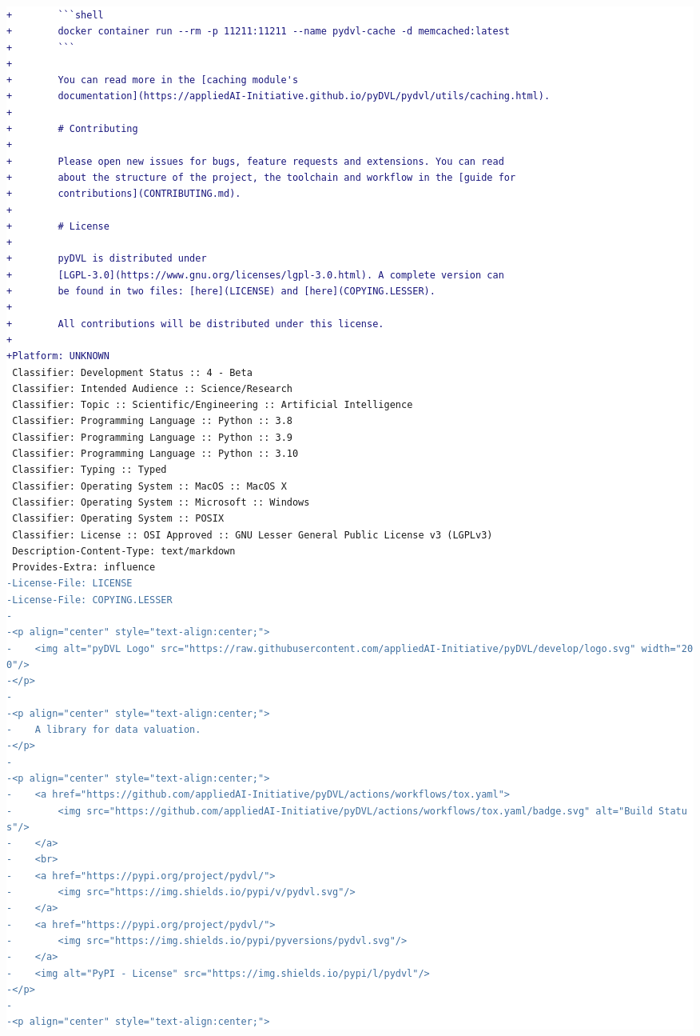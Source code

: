 ```diff
+        ```shell
+        docker container run --rm -p 11211:11211 --name pydvl-cache -d memcached:latest
+        ```
+        
+        You can read more in the [caching module's
+        documentation](https://appliedAI-Initiative.github.io/pyDVL/pydvl/utils/caching.html).
+        
+        # Contributing
+        
+        Please open new issues for bugs, feature requests and extensions. You can read
+        about the structure of the project, the toolchain and workflow in the [guide for
+        contributions](CONTRIBUTING.md).
+        
+        # License
+        
+        pyDVL is distributed under
+        [LGPL-3.0](https://www.gnu.org/licenses/lgpl-3.0.html). A complete version can
+        be found in two files: [here](LICENSE) and [here](COPYING.LESSER).
+        
+        All contributions will be distributed under this license.
+        
+Platform: UNKNOWN
 Classifier: Development Status :: 4 - Beta
 Classifier: Intended Audience :: Science/Research
 Classifier: Topic :: Scientific/Engineering :: Artificial Intelligence
 Classifier: Programming Language :: Python :: 3.8
 Classifier: Programming Language :: Python :: 3.9
 Classifier: Programming Language :: Python :: 3.10
 Classifier: Typing :: Typed
 Classifier: Operating System :: MacOS :: MacOS X
 Classifier: Operating System :: Microsoft :: Windows
 Classifier: Operating System :: POSIX
 Classifier: License :: OSI Approved :: GNU Lesser General Public License v3 (LGPLv3)
 Description-Content-Type: text/markdown
 Provides-Extra: influence
-License-File: LICENSE
-License-File: COPYING.LESSER
-
-<p align="center" style="text-align:center;">
-    <img alt="pyDVL Logo" src="https://raw.githubusercontent.com/appliedAI-Initiative/pyDVL/develop/logo.svg" width="200"/>
-</p>
-
-<p align="center" style="text-align:center;">
-    A library for data valuation.
-</p>
-
-<p align="center" style="text-align:center;">
-    <a href="https://github.com/appliedAI-Initiative/pyDVL/actions/workflows/tox.yaml">
-        <img src="https://github.com/appliedAI-Initiative/pyDVL/actions/workflows/tox.yaml/badge.svg" alt="Build Status"/>
-    </a>
-    <br>
-    <a href="https://pypi.org/project/pydvl/">
-        <img src="https://img.shields.io/pypi/v/pydvl.svg"/>
-    </a>
-    <a href="https://pypi.org/project/pydvl/">
-        <img src="https://img.shields.io/pypi/pyversions/pydvl.svg"/>
-    </a>
-    <img alt="PyPI - License" src="https://img.shields.io/pypi/l/pydvl"/>
-</p>
-
-<p align="center" style="text-align:center;">
```